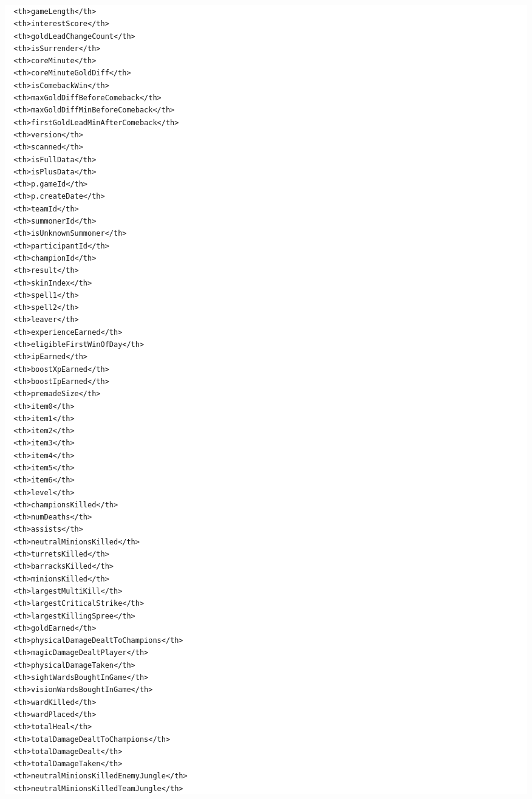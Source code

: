       <th>gameLength</th>
      <th>interestScore</th>
      <th>goldLeadChangeCount</th>
      <th>isSurrender</th>
      <th>coreMinute</th>
      <th>coreMinuteGoldDiff</th>
      <th>isComebackWin</th>
      <th>maxGoldDiffBeforeComeback</th>
      <th>maxGoldDiffMinBeforeComeback</th>
      <th>firstGoldLeadMinAfterComeback</th>
      <th>version</th>
      <th>scanned</th>
      <th>isFullData</th>
      <th>isPlusData</th>
      <th>p.gameId</th>
      <th>p.createDate</th>
      <th>teamId</th>
      <th>summonerId</th>
      <th>isUnknownSummoner</th>
      <th>participantId</th>
      <th>championId</th>
      <th>result</th>
      <th>skinIndex</th>
      <th>spell1</th>
      <th>spell2</th>
      <th>leaver</th>
      <th>experienceEarned</th>
      <th>eligibleFirstWinOfDay</th>
      <th>ipEarned</th>
      <th>boostXpEarned</th>
      <th>boostIpEarned</th>
      <th>premadeSize</th>
      <th>item0</th>
      <th>item1</th>
      <th>item2</th>
      <th>item3</th>
      <th>item4</th>
      <th>item5</th>
      <th>item6</th>
      <th>level</th>
      <th>championsKilled</th>
      <th>numDeaths</th>
      <th>assists</th>
      <th>neutralMinionsKilled</th>
      <th>turretsKilled</th>
      <th>barracksKilled</th>
      <th>minionsKilled</th>
      <th>largestMultiKill</th>
      <th>largestCriticalStrike</th>
      <th>largestKillingSpree</th>
      <th>goldEarned</th>
      <th>physicalDamageDealtToChampions</th>
      <th>magicDamageDealtPlayer</th>
      <th>physicalDamageTaken</th>
      <th>sightWardsBoughtInGame</th>
      <th>visionWardsBoughtInGame</th>
      <th>wardKilled</th>
      <th>wardPlaced</th>
      <th>totalHeal</th>
      <th>totalDamageDealtToChampions</th>
      <th>totalDamageDealt</th>
      <th>totalDamageTaken</th>
      <th>neutralMinionsKilledEnemyJungle</th>
      <th>neutralMinionsKilledTeamJungle</th>